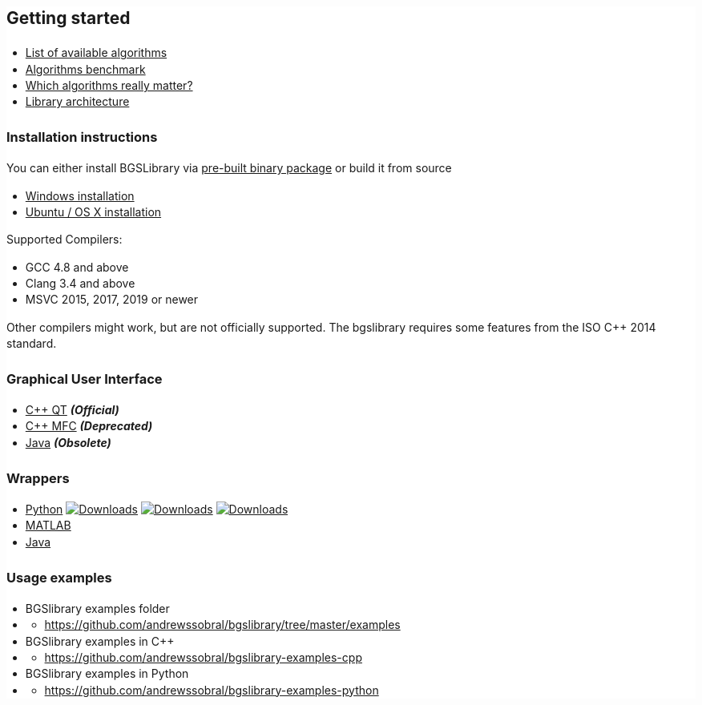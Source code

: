 ## Getting started

* [List of available algorithms](https://github.com/andrewssobral/bgslibrary/wiki/List-of-available-algorithms)
* [Algorithms benchmark](https://github.com/andrewssobral/bgslibrary/wiki/Algorithms-benchmark)
* [Which algorithms really matter?](https://github.com/andrewssobral/bgslibrary/wiki/Which-algorithms-really-matter%3F)
* [Library architecture](https://github.com/andrewssobral/bgslibrary/wiki/Library-architecture)

### Installation instructions

You can either install BGSLibrary via [pre-built binary package](https://github.com/andrewssobral/bgslibrary/releases) or build it from source

* [Windows installation](https://github.com/andrewssobral/bgslibrary/wiki/Installation-instructions---Windows)
* [Ubuntu / OS X installation](https://github.com/andrewssobral/bgslibrary/wiki/Installation-instructions-Ubuntu-or-OSX)

Supported Compilers:

* GCC 4.8 and above
* Clang 3.4 and above
* MSVC 2015, 2017, 2019 or newer

Other compilers might work, but are not officially supported.
The bgslibrary requires some features from the ISO C++ 2014 standard.

### Graphical User Interface

* [C++ QT](https://github.com/andrewssobral/bgslibrary/wiki/Graphical-User-Interface:-QT) ***(Official)***
* [C++ MFC](https://github.com/andrewssobral/bgslibrary/wiki/Graphical-User-Interface:-MFC) ***(Deprecated)***
* [Java](https://github.com/andrewssobral/bgslibrary/wiki/Graphical-User-Interface:-Java) ***(Obsolete)***

### Wrappers

* [Python](https://github.com/andrewssobral/bgslibrary/wiki/Wrapper:-Python) [![Downloads](https://static.pepy.tech/badge/pybgs)](https://pepy.tech/project/pybgs) [![Downloads](https://static.pepy.tech/badge/pybgs/month)](https://pepy.tech/project/pybgs) [![Downloads](https://static.pepy.tech/badge/pybgs/week)](https://pepy.tech/project/pybgs)
* [MATLAB](https://github.com/andrewssobral/bgslibrary/wiki/Wrapper:-MATLAB)
* [Java](https://github.com/andrewssobral/bgslibrary/wiki/Wrapper:-Java)

### Usage examples

* BGSlibrary examples folder
* * <https://github.com/andrewssobral/bgslibrary/tree/master/examples>
* BGSlibrary examples in C++
* * <https://github.com/andrewssobral/bgslibrary-examples-cpp>
* BGSlibrary examples in Python
* * <https://github.com/andrewssobral/bgslibrary-examples-python>
